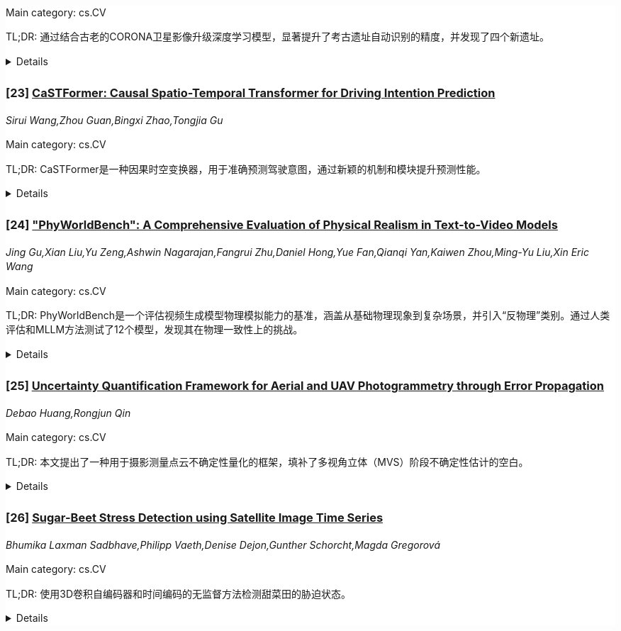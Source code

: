 Main category: cs.CV

TL;DR: 通过结合古老的CORONA卫星影像升级深度学习模型，显著提升了考古遗址自动识别的精度，并发现了四个新遗址。


<details><summary>Details</summary></details>


### [23] [CaSTFormer: Causal Spatio-Temporal Transformer for Driving Intention Prediction](https://arxiv.org/abs/2507.13425)
*Sirui Wang,Zhou Guan,Bingxi Zhao,Tongjia Gu*

Main category: cs.CV

TL;DR: CaSTFormer是一种因果时空变换器，用于准确预测驾驶意图，通过新颖的机制和模块提升预测性能。


<details><summary>Details</summary></details>


### [24] ["PhyWorldBench": A Comprehensive Evaluation of Physical Realism in Text-to-Video Models](https://arxiv.org/abs/2507.13428)
*Jing Gu,Xian Liu,Yu Zeng,Ashwin Nagarajan,Fangrui Zhu,Daniel Hong,Yue Fan,Qianqi Yan,Kaiwen Zhou,Ming-Yu Liu,Xin Eric Wang*

Main category: cs.CV

TL;DR: PhyWorldBench是一个评估视频生成模型物理模拟能力的基准，涵盖从基础物理现象到复杂场景，并引入“反物理”类别。通过人类评估和MLLM方法测试了12个模型，发现其在物理一致性上的挑战。


<details><summary>Details</summary></details>


### [25] [Uncertainty Quantification Framework for Aerial and UAV Photogrammetry through Error Propagation](https://arxiv.org/abs/2507.13486)
*Debao Huang,Rongjun Qin*

Main category: cs.CV

TL;DR: 本文提出了一种用于摄影测量点云不确定性量化的框架，填补了多视角立体（MVS）阶段不确定性估计的空白。


<details><summary>Details</summary></details>


### [26] [Sugar-Beet Stress Detection using Satellite Image Time Series](https://arxiv.org/abs/2507.13514)
*Bhumika Laxman Sadbhave,Philipp Vaeth,Denise Dejon,Gunther Schorcht,Magda Gregorová*

Main category: cs.CV

TL;DR: 使用3D卷积自编码器和时间编码的无监督方法检测甜菜田的胁迫状态。


<details><summary>Details</summary></details>

